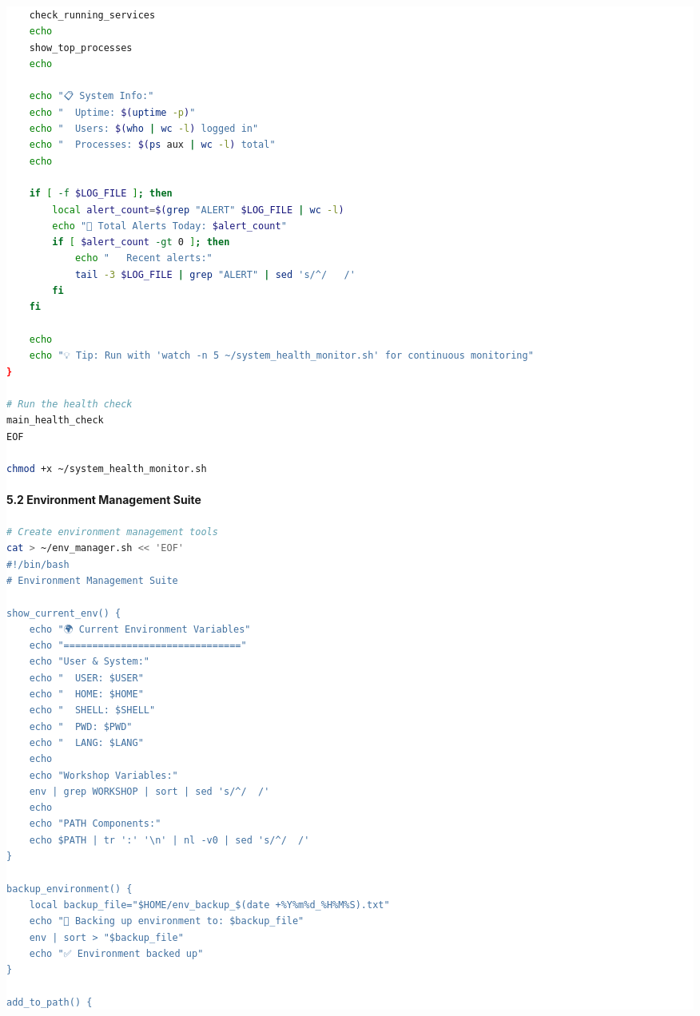 ```bash
    check_running_services
    echo
    show_top_processes
    echo
    
    echo "📋 System Info:"
    echo "  Uptime: $(uptime -p)"
    echo "  Users: $(who | wc -l) logged in"
    echo "  Processes: $(ps aux | wc -l) total"
    echo
    
    if [ -f $LOG_FILE ]; then
        local alert_count=$(grep "ALERT" $LOG_FILE | wc -l)
        echo "🚨 Total Alerts Today: $alert_count"
        if [ $alert_count -gt 0 ]; then
            echo "   Recent alerts:"
            tail -3 $LOG_FILE | grep "ALERT" | sed 's/^/   /'
        fi
    fi
    
    echo
    echo "💡 Tip: Run with 'watch -n 5 ~/system_health_monitor.sh' for continuous monitoring"
}

# Run the health check
main_health_check
EOF

chmod +x ~/system_health_monitor.sh
```

#### 5.2 Environment Management Suite

```bash
# Create environment management tools
cat > ~/env_manager.sh << 'EOF'
#!/bin/bash
# Environment Management Suite

show_current_env() {
    echo "🌍 Current Environment Variables"
    echo "==============================="
    echo "User & System:"
    echo "  USER: $USER"
    echo "  HOME: $HOME"
    echo "  SHELL: $SHELL"
    echo "  PWD: $PWD"
    echo "  LANG: $LANG"
    echo
    echo "Workshop Variables:"
    env | grep WORKSHOP | sort | sed 's/^/  /'
    echo
    echo "PATH Components:"
    echo $PATH | tr ':' '\n' | nl -v0 | sed 's/^/  /'
}

backup_environment() {
    local backup_file="$HOME/env_backup_$(date +%Y%m%d_%H%M%S).txt"
    echo "💾 Backing up environment to: $backup_file"
    env | sort > "$backup_file"
    echo "✅ Environment backed up"
}

add_to_path() {
```